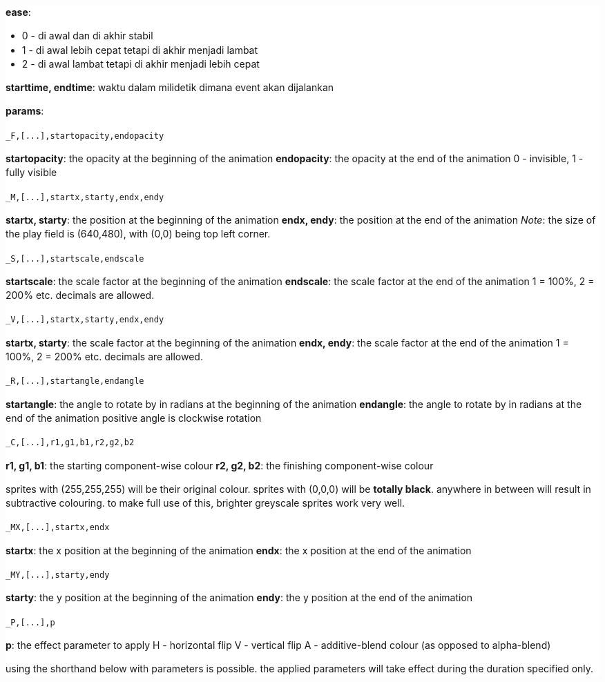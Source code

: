 **ease**:

-   0 - di awal dan di akhir stabil
-   1 - di awal lebih cepat tetapi di akhir menjadi lambat
-   2 - di awal lambat tetapi di akhir menjadi lebih cepat

**starttime, endtime**: waktu dalam milidetik dimana event akan dijalankan

**params**:

`_F,[...],startopacity,endopacity`

**startopacity**: the opacity at the beginning of the animation **endopacity**: the opacity at the end of the animation 0 - invisible, 1 - fully visible

`_M,[...],startx,starty,endx,endy`

**startx, starty**: the position at the beginning of the animation **endx, endy**: the position at the end of the animation *Note*: the size of the play field is (640,480), with (0,0) being top left corner.

`_S,[...],startscale,endscale`

**startscale**: the scale factor at the beginning of the animation **endscale**: the scale factor at the end of the animation 1 = 100%, 2 = 200% etc. decimals are allowed.

`_V,[...],startx,starty,endx,endy`

**startx, starty**: the scale factor at the beginning of the animation **endx, endy**: the scale factor at the end of the animation 1 = 100%, 2 = 200% etc. decimals are allowed.

`_R,[...],startangle,endangle`

**startangle**: the angle to rotate by in radians at the beginning of the animation **endangle**: the angle to rotate by in radians at the end of the animation positive angle is clockwise rotation

`_C,[...],r1,g1,b1,r2,g2,b2`

**r1, g1, b1**: the starting component-wise colour **r2, g2, b2**: the finishing component-wise colour

sprites with (255,255,255) will be their original colour. sprites with (0,0,0) will be **totally black**. anywhere in between will result in subtractive colouring. to make full use of this, brighter greyscale sprites work very well.

`_MX,[...],startx,endx`

**startx**: the x position at the beginning of the animation **endx**: the x position at the end of the animation

`_MY,[...],starty,endy`

**starty**: the y position at the beginning of the animation **endy**: the y position at the end of the animation

`_P,[...],p`

**p**: the effect parameter to apply H - horizontal flip V - vertical flip A - additive-blend colour (as opposed to alpha-blend)

using the shorthand below with parameters is possible. the applied parameters will take effect during the duration specified only.
